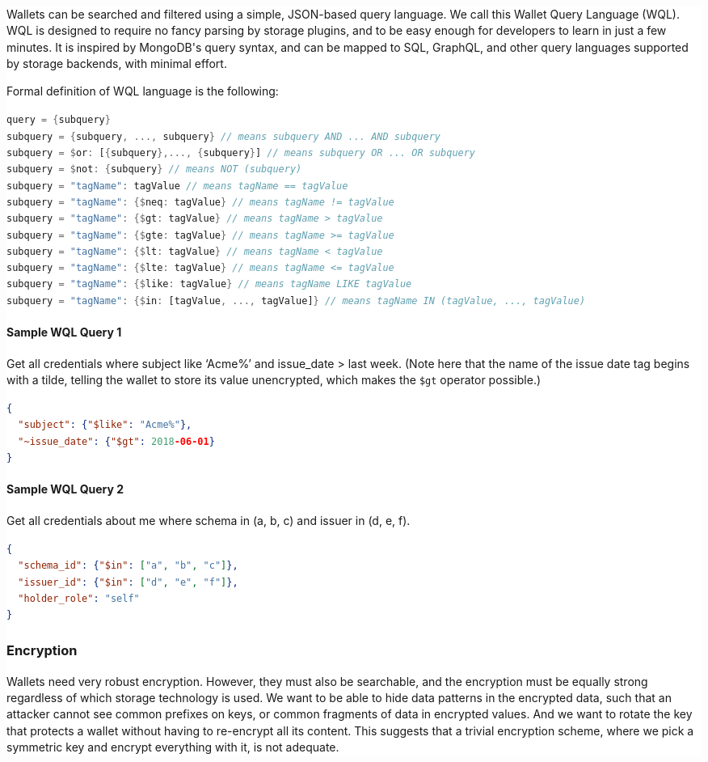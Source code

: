 Wallets can be searched and filtered using a simple, JSON-based query language. We call
this Wallet Query Language (WQL). WQL is designed to require no fancy parsing by
storage plugins, and to be easy enough for developers to learn in just a few minutes.
It is inspired by MongoDB's query syntax, and can be mapped to SQL, GraphQL, and other
query languages supported by storage backends, with minimal effort.

Formal definition of WQL language is the following:

```Rust
query = {subquery}
subquery = {subquery, ..., subquery} // means subquery AND ... AND subquery
subquery = $or: [{subquery},..., {subquery}] // means subquery OR ... OR subquery
subquery = $not: {subquery} // means NOT (subquery)
subquery = "tagName": tagValue // means tagName == tagValue
subquery = "tagName": {$neq: tagValue} // means tagName != tagValue
subquery = "tagName": {$gt: tagValue} // means tagName > tagValue
subquery = "tagName": {$gte: tagValue} // means tagName >= tagValue
subquery = "tagName": {$lt: tagValue} // means tagName < tagValue
subquery = "tagName": {$lte: tagValue} // means tagName <= tagValue
subquery = "tagName": {$like: tagValue} // means tagName LIKE tagValue
subquery = "tagName": {$in: [tagValue, ..., tagValue]} // means tagName IN (tagValue, ..., tagValue)
```

#### Sample WQL Query 1

Get all credentials where subject like ‘Acme%’ and issue_date > last week. (Note here
that the name of the issue date tag begins with a tilde, telling the wallet to store its
value unencrypted, which makes the `$gt` operator possible.)

```JSON
{
  "subject": {"$like": "Acme%"},
  "~issue_date": {"$gt": 2018-06-01}
}
```

#### Sample WQL Query 2

Get all credentials about me where schema in (a, b, c) and issuer in (d, e, f).

```JSON
{
  "schema_id": {"$in": ["a", "b", "c"]},
  "issuer_id": {"$in": ["d", "e", "f"]},
  "holder_role": "self"
}
```

### Encryption

Wallets need very robust encryption. However, they must also be searchable, and
the encryption must be equally strong regardless of which storage technology is used.
We want to be able to hide data patterns in the encrypted data, such that an attacker
cannot see common prefixes on keys, or common fragments of data in encrypted values.
And we want to rotate the key that protects a wallet without having to
re-encrypt all its content. This suggests that a trivial encryption scheme,
where we pick a symmetric key and encrypt everything with it, is not adequate.
